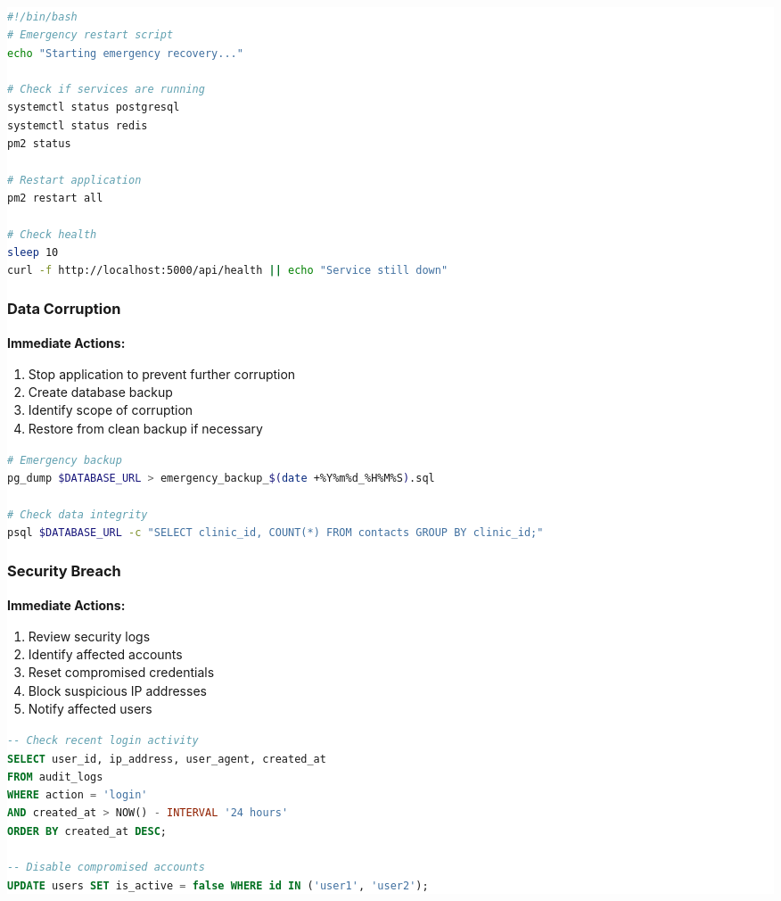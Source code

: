 ```bash
#!/bin/bash
# Emergency restart script
echo "Starting emergency recovery..."

# Check if services are running
systemctl status postgresql
systemctl status redis
pm2 status

# Restart application
pm2 restart all

# Check health
sleep 10
curl -f http://localhost:5000/api/health || echo "Service still down"
```

### Data Corruption

**Immediate Actions:**
1. Stop application to prevent further corruption
2. Create database backup
3. Identify scope of corruption
4. Restore from clean backup if necessary

```bash
# Emergency backup
pg_dump $DATABASE_URL > emergency_backup_$(date +%Y%m%d_%H%M%S).sql

# Check data integrity
psql $DATABASE_URL -c "SELECT clinic_id, COUNT(*) FROM contacts GROUP BY clinic_id;"
```

### Security Breach

**Immediate Actions:**
1. Review security logs
2. Identify affected accounts
3. Reset compromised credentials
4. Block suspicious IP addresses
5. Notify affected users

```sql
-- Check recent login activity
SELECT user_id, ip_address, user_agent, created_at 
FROM audit_logs 
WHERE action = 'login' 
AND created_at > NOW() - INTERVAL '24 hours'
ORDER BY created_at DESC;

-- Disable compromised accounts
UPDATE users SET is_active = false WHERE id IN ('user1', 'user2');
```
